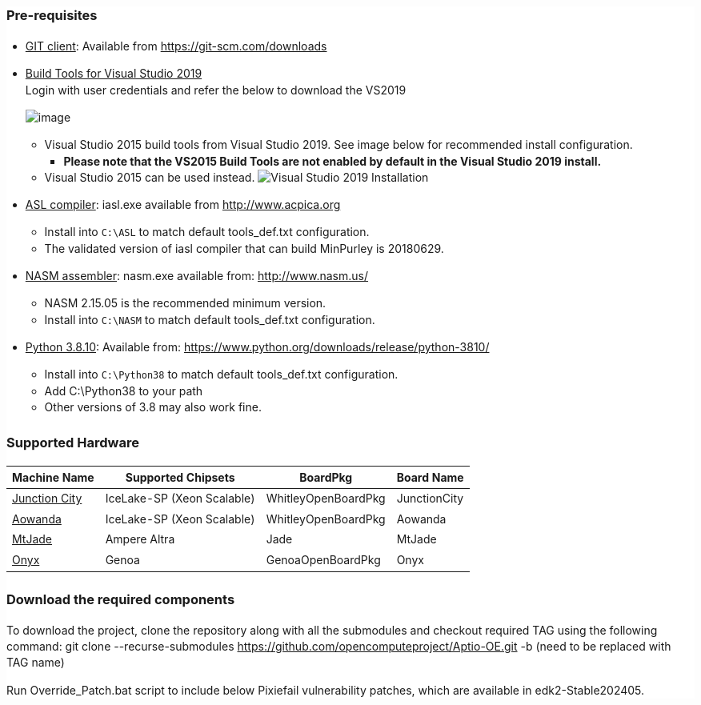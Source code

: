 ### Pre-requisites

* [GIT client](https://git-scm.com/downloads): Available from https://git-scm.com/downloads
* [Build Tools for Visual Studio 2019](https://visualstudio.microsoft.com/vs/older-downloads/#visual-studio-2019-and-other-products) <br>
   Login with user credentials and refer the below to download the VS2019
   
   ![image](https://user-images.githubusercontent.com/80769446/170539401-dd2ba633-1e2f-4103-a137-49132a484c5f.png)


  - Visual Studio 2015 build tools from Visual Studio 2019.  See image below for recommended install configuration.
    - **Please note that the VS2015 Build Tools are not enabled by default in the Visual Studio 2019 install.**
  - Visual Studio 2015 can be used instead.
  ![Visual Studio 2019 Installation](/Readme_VisualStudioInstall.png)
* [ASL compiler](https://www.acpica.org/downloads/binary-tools): iasl.exe available from http://www.acpica.org
  - Install into ```C:\ASL``` to match default tools_def.txt configuration.
  - The validated version of iasl compiler that can build MinPurley is 20180629.
* [NASM assembler](https://www.nasm.us/):  nasm.exe available from: http://www.nasm.us/
  - NASM 2.15.05 is the recommended minimum version.
  - Install into ```C:\NASM``` to match default tools_def.txt configuration.
* [Python 3.8.10](https://www.python.org/downloads/release/python-3810/):  Available from: https://www.python.org/downloads/release/python-3810/
  - Install into ```C:\Python38``` to match default tools_def.txt configuration.
  - Add C:\Python38 to your path
  - Other versions of 3.8 may also work fine.

### **Supported Hardware**

| Machine Name                          | Supported Chipsets                         | BoardPkg                     | Board Name         |
----------------------------------------|--------------------------------------------|------------------------------|--------------------|
| [Junction City](#junction-city-build-information)                         | IceLake-SP (Xeon Scalable)                 | WhitleyOpenBoardPkg          |JunctionCity|
| [Aowanda](#aowanda-build-information) | IceLake-SP (Xeon Scalable)         | WhitleyOpenBoardPkg           | Aowanda     |
| [MtJade](#mtjade-build-information) | Ampere Altra         | Jade         | MtJade     |
| [Onyx](#onyx-build-information) | Genoa         | GenoaOpenBoardPkg         | Onyx     |


  
### Download the required components

 To download the project, clone the repository along with all the submodules and checkout required TAG using the following command:
 git clone --recurse-submodules https://github.com/opencomputeproject/Aptio-OE.git -b (need to be replaced with TAG name)
 
 Run Override_Patch.bat script to include below Pixiefail vulnerability patches, which are available in edk2-Stable202405.
 